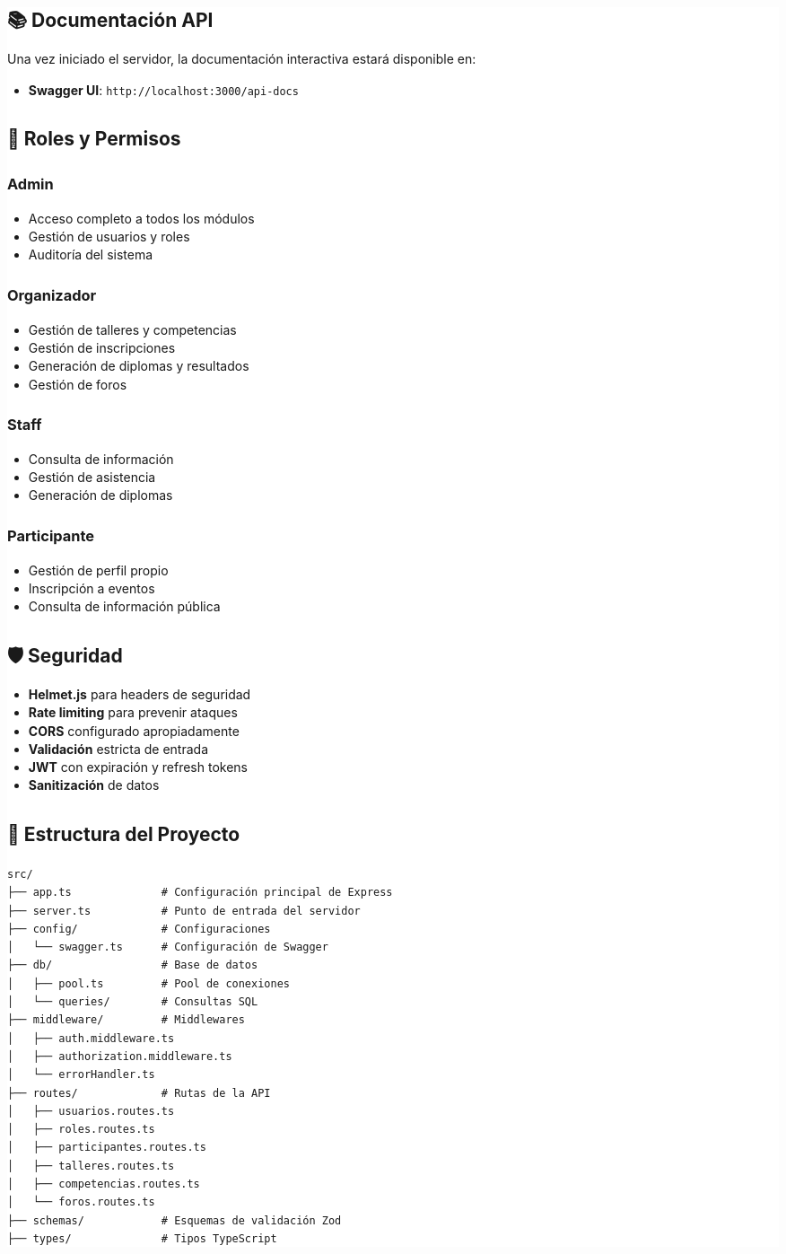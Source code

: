 ## 📚 Documentación API

Una vez iniciado el servidor, la documentación interactiva estará disponible en:
- **Swagger UI**: `http://localhost:3000/api-docs`

## 🔑 Roles y Permisos

### Admin
- Acceso completo a todos los módulos
- Gestión de usuarios y roles
- Auditoría del sistema

### Organizador
- Gestión de talleres y competencias
- Gestión de inscripciones
- Generación de diplomas y resultados
- Gestión de foros

### Staff
- Consulta de información
- Gestión de asistencia
- Generación de diplomas

### Participante
- Gestión de perfil propio
- Inscripción a eventos
- Consulta de información pública

## 🛡️ Seguridad

- **Helmet.js** para headers de seguridad
- **Rate limiting** para prevenir ataques
- **CORS** configurado apropiadamente
- **Validación** estricta de entrada
- **JWT** con expiración y refresh tokens
- **Sanitización** de datos

## 📁 Estructura del Proyecto

```
src/
├── app.ts              # Configuración principal de Express
├── server.ts           # Punto de entrada del servidor
├── config/             # Configuraciones
│   └── swagger.ts      # Configuración de Swagger
├── db/                 # Base de datos
│   ├── pool.ts         # Pool de conexiones
│   └── queries/        # Consultas SQL
├── middleware/         # Middlewares
│   ├── auth.middleware.ts
│   ├── authorization.middleware.ts
│   └── errorHandler.ts
├── routes/             # Rutas de la API
│   ├── usuarios.routes.ts
│   ├── roles.routes.ts
│   ├── participantes.routes.ts
│   ├── talleres.routes.ts
│   ├── competencias.routes.ts
│   └── foros.routes.ts
├── schemas/            # Esquemas de validación Zod
├── types/              # Tipos TypeScript
```